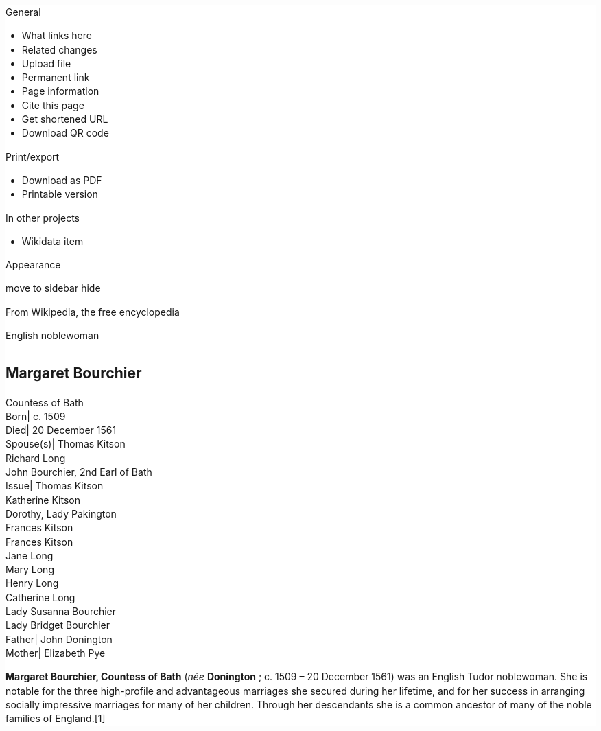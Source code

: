 
General 

  * What links here
  * Related changes
  * Upload file
  * Permanent link
  * Page information
  * Cite this page
  * Get shortened URL
  * Download QR code



Print/export 

  * Download as PDF
  * Printable version



In other projects 

  * Wikidata item



Appearance

move to sidebar hide

From Wikipedia, the free encyclopedia

English noblewoman

Margaret Bourchier  
---  
Countess of Bath  
Born| c. 1509  
Died| 20 December 1561  
Spouse(s)| Thomas Kitson  
Richard Long  
John Bourchier, 2nd Earl of Bath  
Issue| Thomas Kitson  
Katherine Kitson  
Dorothy, Lady Pakington  
Frances Kitson  
Frances Kitson  
Jane Long  
Mary Long  
Henry Long  
Catherine Long  
Lady Susanna Bourchier  
Lady Bridget Bourchier  
Father| John Donington  
Mother| Elizabeth Pye  
  
**Margaret Bourchier, Countess of Bath** (_née_ **Donington** ; c. 1509 – 20 December 1561) was an English Tudor noblewoman. She is notable for the three high-profile and advantageous marriages she secured during her lifetime, and for her success in arranging socially impressive marriages for many of her children. Through her descendants she is a common ancestor of many of the noble families of England.[1]
